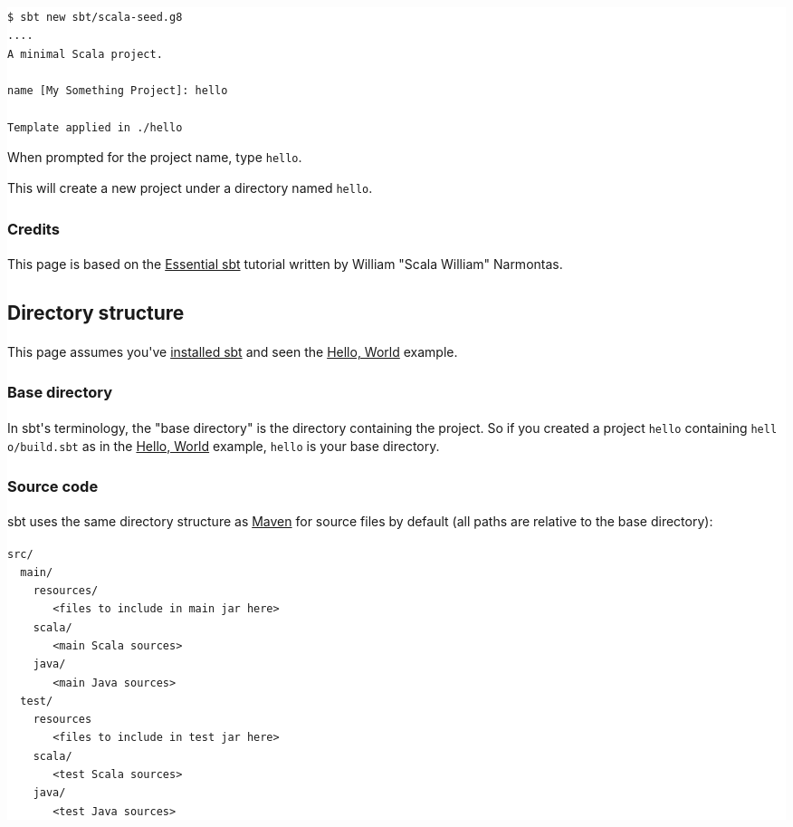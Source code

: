 ```
$ sbt new sbt/scala-seed.g8
....
A minimal Scala project.

name [My Something Project]: hello

Template applied in ./hello
```

When prompted for the project name, type `hello`.

This will create a new project under a directory named `hello`.

### Credits

This page is based on the [Essential sbt][essential-sbt] tutorial written by William "Scala William" Narmontas.


  [Hello]: Hello.html
  [Setup]: Setup.html
  [Organizing-Build]: Organizing-Build.html

Directory structure
-------------------

This page assumes you've [installed sbt][Setup] and seen the
[Hello, World][Hello] example.

### Base directory

In sbt's terminology, the "base directory" is the directory containing
the project. So if you created a project `hello` containing
`hello/build.sbt` as in the [Hello, World][Hello]
example, `hello` is your base directory.

### Source code

sbt uses the same directory structure as
[Maven](https://maven.apache.org/) for source files by default (all paths
are relative to the base directory):

```
src/
  main/
    resources/
       <files to include in main jar here>
    scala/
       <main Scala sources>
    java/
       <main Java sources>
  test/
    resources
       <files to include in test jar here>
    scala/
       <test Scala sources>
    java/
       <test Java sources>
```


  [Getting-Started]: Getting-Started.html
  [Basic-Def]: Basic-Def.html
  [Library-Dependencies]: Library-Dependencies.html
  [Multi-Project]: Multi-Project.html
  [Name-Index]: Name-Index.html
  [Triggered-Execution]: Triggered-Execution.html
  [Java-Sources]: Java-Sources.html
  [Testing]: Testing.html
  [Parallel-Execution]: Parallel-Execution.html
  [Basic-Def]: Basic-Def.html
  [Scopes]: Scopes.html
  [Task-Graph]: Task-Graph.html
  [Basic-Def]: Basic-Def.html
  [Running]: Running.html
  [MSI]: https://piccolo.link/sbt-1.1.6.msi
  [Setup-Notes]: ../docs/Setup-Notes.html
  [Mac]: Installing-sbt-on-Mac.html
  [Windows]: Installing-sbt-on-Windows.html
  [Linux]: Installing-sbt-on-Linux.html
  [ZIP]: https://piccolo.link/sbt-1.1.6.zip
  [TGZ]: https://piccolo.link/sbt-1.1.6.tgz
  [Manual-Installation]: Manual-Installation.html
  [oraclejdk8]: http://www.oracle.com/technetwork/java/javase/downloads/jdk8-downloads-2133151.html
  [MSI]: https://piccolo.link/sbt-1.1.6.msi
  [ZIP]: https://piccolo.link/sbt-1.1.6.zip
  [TGZ]: https://piccolo.link/sbt-1.1.6.tgz
  [oraclejdk8]: http://www.oracle.com/technetwork/java/javase/downloads/jdk8-downloads-2133151.html
  [ZIP]: https://piccolo.link/sbt-1.1.6.zip
  [TGZ]: https://piccolo.link/sbt-1.1.6.tgz
  [RPM]: https://dl.bintray.com/sbt/rpm/sbt-1.1.6.rpm
  [DEB]: https://dl.bintray.com/sbt/debian/sbt-1.1.6.deb
  [Manual-Installation]: Manual-Installation.html
  [website127]: https://github.com/sbt/website/issues/127
  [cert-bug]: https://bugs.launchpad.net/ubuntu/+source/ca-certificates-java/+bug/1739631
  [Basic-Def]: Basic-Def.html
  [Running]: Running.html
  [Essential-sbt]: https://www.scalawilliam.com/essential-sbt/
  [Triggered-Execution]: ../docs/Triggered-Execution.html
  [Command-Line-Reference]: ../docs/Command-Line-Reference.html
  [Task-Graph]: Task-Graph.html
  [Bare-Def]: Bare-Def.html
  [Full-Def]: Full-Def.html
  [Running]: Running.html
  [Library-Dependencies]: Library-Dependencies.html
  [Input-Tasks]: ../docs/Input-Tasks.html
  [Basic-Def]: Basic-Def.html
  [Scopes]: Scopes.html
  [Make]: https://en.wikipedia.org/wiki/Make_(software)
  [Ant]: http://ant.apache.org/
  [Rake]: https://ruby.github.io/rake/
  [Basic-Def]: Basic-Def.html
  [Task-Graph]: Task-Graph.html
  [Library-Dependencies]: Library-Dependencies.html
  [Multi-Project]: Multi-Project.html
  [Inspecting-Settings]: ../docs/Inspecting-Settings.html
  [Scope-Delegation]: Scope-Delegation.html
  [Scopes]: Scopes.html
  [Basic-Def]: Basic-Def.html
  [Scopes]: Scopes.html
  [Basic-Def]: Basic-Def.html
  [Scopes]: Scopes.html
  [Task-Graph]: Task-Graph.html
  [external-maven-ivy]: ../docs/Library-Management.html#external-maven-ivy
  [Cross-Build]: ../docs/Cross-Build.html
  [Resolvers]: ../docs/Resolvers.html
  [Library-Management]: ../docs/Library-Management.html
  [Basic-Def]: Basic-Def.html
  [Scopes]: Scopes.html
  [Directories]: Directories.html
  [Basic-Def]: Basic-Def.html
  [Library-Dependencies]: Library-Dependencies.html
  [Multi-Project]: Multi-Project.html
  [global-vs-local-plugins]: ../docs/Best-Practices.html#global-vs-local-plugins
  [Community-Plugins]: ../docs/Community-Plugins.html
  [Plugins]: ../docs/Plugins.html
  [Plugins-Best-Practices]: ../docs/Plugins-Best-Practices.html
  [Task-Graph]: Task-Graph.html